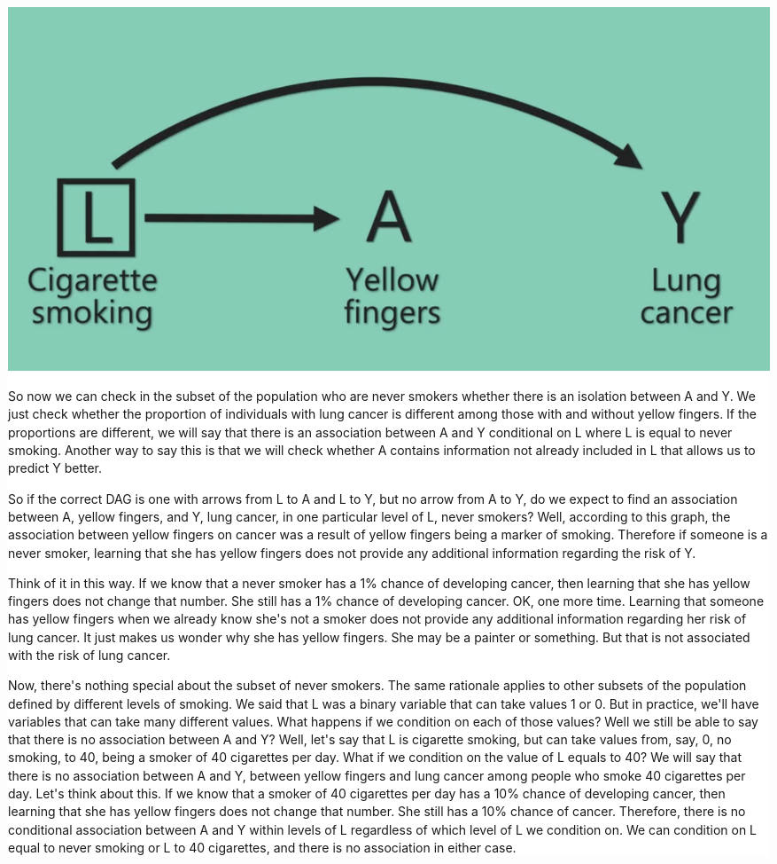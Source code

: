 ![Conditional independence](fig/01_07_04.png)

So now we can check in the subset of the population who are never smokers whether there is an isolation between A and Y. We just check whether the proportion of individuals with lung cancer is different among those with and without yellow fingers. If the proportions are different, we will say that there is an association between A and Y conditional on L where L is equal to never smoking. Another way to say this is that we will check whether A contains information not already included in L that allows us to predict Y better.

So if the correct DAG is one with arrows from L to A and L to Y, but no arrow from A to Y, do we expect to find an association between A, yellow fingers, and Y, lung cancer, in one particular level of L, never smokers? Well, according to this graph, the association between yellow fingers on cancer was a result of yellow fingers being a marker of smoking. Therefore if someone is a never smoker, learning that she has yellow fingers does not provide any additional information regarding the risk of Y.

Think of it in this way. If we know that a never smoker has a 1% chance of developing cancer, then learning that she has yellow fingers does not change that number. She still has a 1% chance of developing cancer. OK, one more time. Learning that someone has yellow fingers when we already know she's not a smoker does not provide any additional information regarding her risk of lung cancer. It just makes us wonder why she has yellow fingers. She may be a painter or something. But that is not associated with the risk of lung cancer.

Now, there's nothing special about the subset of never smokers. The same rationale applies to other subsets of the population defined by different levels of smoking. We said that L was a binary variable that can take values 1 or 0. But in practice, we'll have variables that can take many different values. What happens if we condition on each of those values? Well we still be able to say that there is no association between A and Y? Well, let's say that L is cigarette smoking, but can take values from, say, 0, no smoking, to 40, being a smoker of 40 cigarettes per day. What if we condition on the value of L equals to 40? We will say that there is no association between A and Y, between yellow fingers and lung cancer among people who smoke 40 cigarettes per day. Let's think about this. If we know that a smoker of 40 cigarettes per day has a 10% chance of developing cancer, then learning that she has yellow fingers does not change that number. She still has a 10% chance of cancer. Therefore, there is no conditional association between A and Y within levels of L regardless of which level of L we condition on. We can condition on L equal to never smoking or L to 40 cigarettes, and there is no association in either case.
